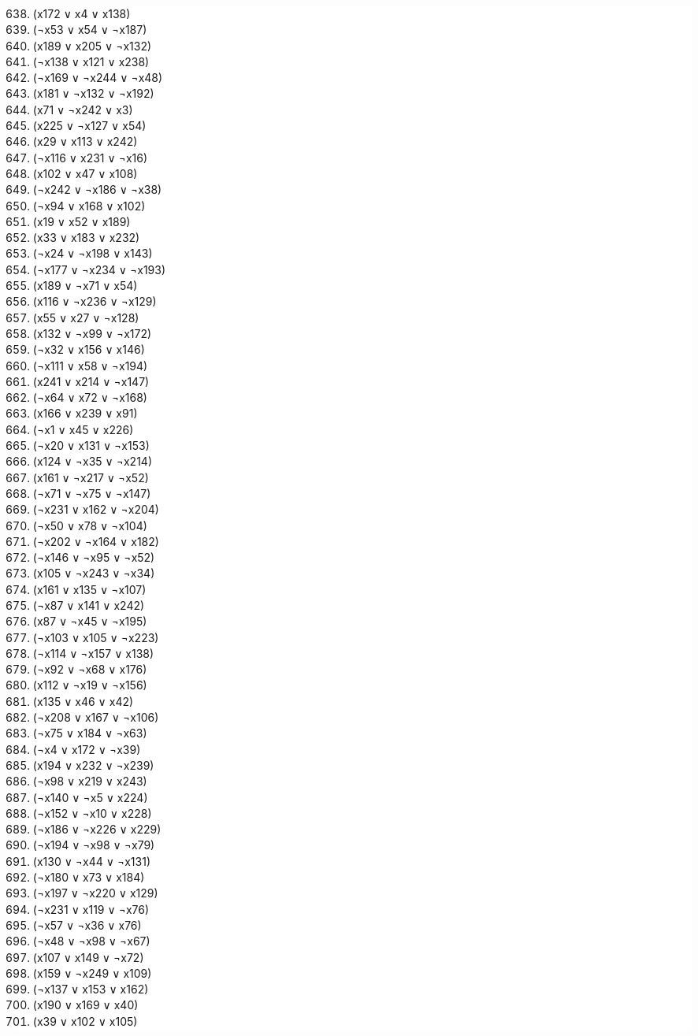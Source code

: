 638. (x172 ∨ x4 ∨ x138)
639. (¬x53 ∨ x54 ∨ ¬x187)
640. (x189 ∨ x205 ∨ ¬x132)
641. (¬x138 ∨ x121 ∨ x238)
642. (¬x169 ∨ ¬x244 ∨ ¬x48)
643. (x181 ∨ ¬x132 ∨ ¬x192)
644. (x71 ∨ ¬x242 ∨ x3)
645. (x225 ∨ ¬x127 ∨ x54)
646. (x29 ∨ x113 ∨ x242)
647. (¬x116 ∨ x231 ∨ ¬x16)
648. (x102 ∨ x47 ∨ x108)
649. (¬x242 ∨ ¬x186 ∨ ¬x38)
650. (¬x94 ∨ x168 ∨ x102)
651. (x19 ∨ x52 ∨ x189)
652. (x33 ∨ x183 ∨ x232)
653. (¬x24 ∨ ¬x198 ∨ x143)
654. (¬x177 ∨ ¬x234 ∨ ¬x193)
655. (x189 ∨ ¬x71 ∨ x54)
656. (x116 ∨ ¬x236 ∨ ¬x129)
657. (x55 ∨ x27 ∨ ¬x128)
658. (x132 ∨ ¬x99 ∨ ¬x172)
659. (¬x32 ∨ x156 ∨ x146)
660. (¬x111 ∨ x58 ∨ ¬x194)
661. (x241 ∨ x214 ∨ ¬x147)
662. (¬x64 ∨ x72 ∨ ¬x168)
663. (x166 ∨ x239 ∨ x91)
664. (¬x1 ∨ x45 ∨ x226)
665. (¬x20 ∨ x131 ∨ ¬x153)
666. (x124 ∨ ¬x35 ∨ ¬x214)
667. (x161 ∨ ¬x217 ∨ ¬x52)
668. (¬x71 ∨ ¬x75 ∨ ¬x147)
669. (¬x231 ∨ x162 ∨ ¬x204)
670. (¬x50 ∨ x78 ∨ ¬x104)
671. (¬x202 ∨ ¬x164 ∨ x182)
672. (¬x146 ∨ ¬x95 ∨ ¬x52)
673. (x105 ∨ ¬x243 ∨ ¬x34)
674. (x161 ∨ x135 ∨ ¬x107)
675. (¬x87 ∨ x141 ∨ x242)
676. (x87 ∨ ¬x45 ∨ ¬x195)
677. (¬x103 ∨ x105 ∨ ¬x223)
678. (¬x114 ∨ ¬x157 ∨ x138)
679. (¬x92 ∨ ¬x68 ∨ x176)
680. (x112 ∨ ¬x19 ∨ ¬x156)
681. (x135 ∨ x46 ∨ x42)
682. (¬x208 ∨ x167 ∨ ¬x106)
683. (¬x75 ∨ x184 ∨ ¬x63)
684. (¬x4 ∨ x172 ∨ ¬x39)
685. (x194 ∨ x232 ∨ ¬x239)
686. (¬x98 ∨ x219 ∨ x243)
687. (¬x140 ∨ ¬x5 ∨ x224)
688. (¬x152 ∨ ¬x10 ∨ x228)
689. (¬x186 ∨ ¬x226 ∨ x229)
690. (¬x194 ∨ ¬x98 ∨ ¬x79)
691. (x130 ∨ ¬x44 ∨ ¬x131)
692. (¬x180 ∨ x73 ∨ x184)
693. (¬x197 ∨ ¬x220 ∨ x129)
694. (¬x231 ∨ x119 ∨ ¬x76)
695. (¬x57 ∨ ¬x36 ∨ x76)
696. (¬x48 ∨ ¬x98 ∨ ¬x67)
697. (x107 ∨ x149 ∨ ¬x72)
698. (x159 ∨ ¬x249 ∨ x109)
699. (¬x137 ∨ x153 ∨ x162)
700. (x190 ∨ x169 ∨ x40)
701. (x39 ∨ x102 ∨ x105)